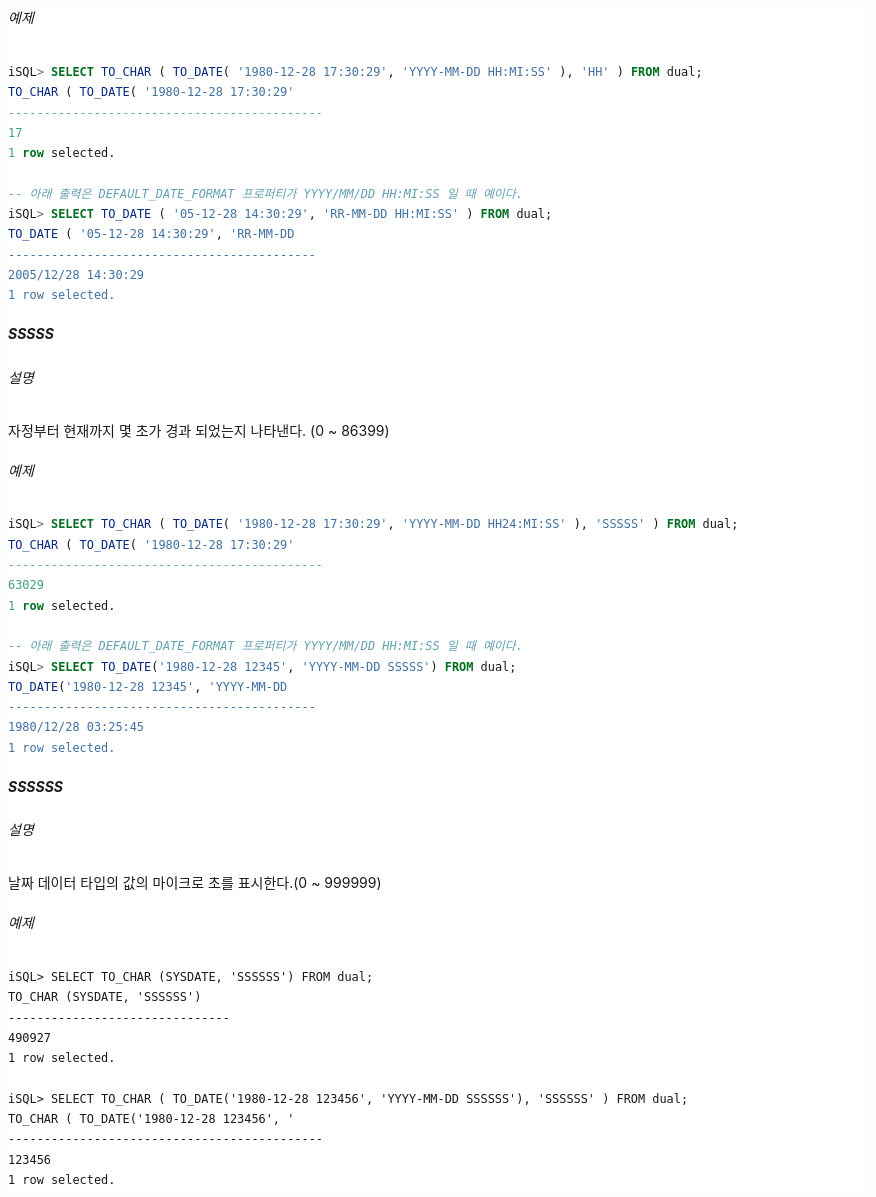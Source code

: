 ###### 예제

```sql
iSQL> SELECT TO_CHAR ( TO_DATE( '1980-12-28 17:30:29', 'YYYY-MM-DD HH:MI:SS' ), 'HH' ) FROM dual;
TO_CHAR ( TO_DATE( '1980-12-28 17:30:29'  
--------------------------------------------
17      
1 row selected.

-- 아래 출력은 DEFAULT_DATE_FORMAT 프로퍼티가 YYYY/MM/DD HH:MI:SS 일 때 예이다.
iSQL> SELECT TO_DATE ( '05-12-28 14:30:29', 'RR-MM-DD HH:MI:SS' ) FROM dual;
TO_DATE ( '05-12-28 14:30:29', 'RR-MM-DD 
-------------------------------------------
2005/12/28 14:30:29  
1 row selected.
```

##### SSSSS

###### 설명

자정부터 현재까지 몇 초가 경과 되었는지 나타낸다. (0 \~ 86399)

###### 예제

```sql
iSQL> SELECT TO_CHAR ( TO_DATE( '1980-12-28 17:30:29', 'YYYY-MM-DD HH24:MI:SS' ), 'SSSSS' ) FROM dual;
TO_CHAR ( TO_DATE( '1980-12-28 17:30:29'  
--------------------------------------------
63029     
1 row selected.

-- 아래 출력은 DEFAULT_DATE_FORMAT 프로퍼티가 YYYY/MM/DD HH:MI:SS 일 때 예이다.
iSQL> SELECT TO_DATE('1980-12-28 12345', 'YYYY-MM-DD SSSSS') FROM dual;
TO_DATE('1980-12-28 12345', 'YYYY-MM-DD  
-------------------------------------------
1980/12/28 03:25:45  
1 row selected.
```

##### SSSSSS

###### 설명

날짜 데이터 타입의 값의 마이크로 초를 표시한다.(0 \~ 999999)

###### 예제

```
iSQL> SELECT TO_CHAR (SYSDATE, 'SSSSSS') FROM dual;
TO_CHAR (SYSDATE, 'SSSSSS')  
-------------------------------
490927              
1 row selected.  

iSQL> SELECT TO_CHAR ( TO_DATE('1980-12-28 123456', 'YYYY-MM-DD SSSSSS'), 'SSSSSS' ) FROM dual;
TO_CHAR ( TO_DATE('1980-12-28 123456', '  
--------------------------------------------
123456              
1 row selected.
```
